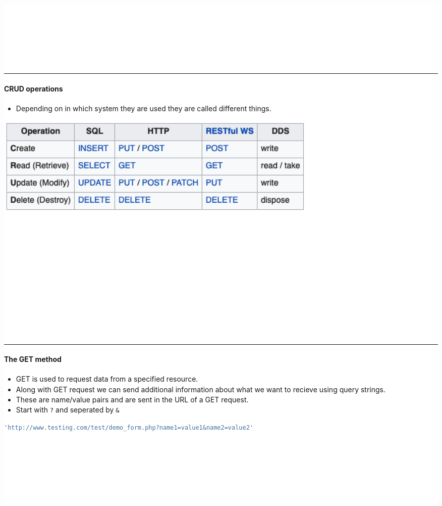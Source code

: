 &nbsp;

&nbsp;

&nbsp;

&nbsp;

---

#### CRUD operations

* Depending on in which system they are used they are called different things.

<img style="width: 600px;" src="/media/javascript-images/javascript-15/crud.png" alt="CRUD operations">

&nbsp;

&nbsp;

&nbsp;

&nbsp;

&nbsp;

&nbsp;

&nbsp;

---

#### The GET method

* GET is used to request data from a specified resource.
* Along with GET request we can send additional information about what we want to recieve using query strings.
* These are name/value pairs and are sent in the URL of a GET request.
* Start with ```?``` and seperated by ```&```

```JavaScript
'http://www.testing.com/test/demo_form.php?name1=value1&name2=value2'
```

&nbsp;

&nbsp;

&nbsp;

&nbsp;
